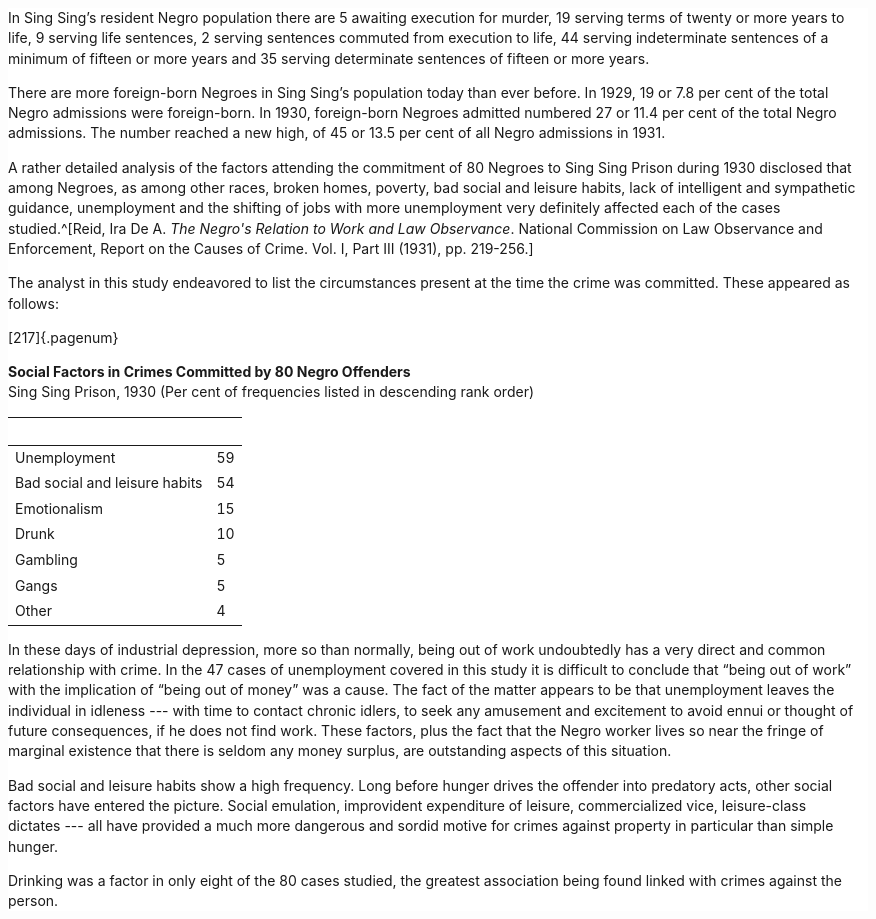 In Sing Sing’s resident Negro population there are 5 awaiting execution for murder, 19 serving terms of twenty or more years to life, 9 serving life sentences, 2 serving sentences commuted from execution to life, 44 serving indeterminate sentences of a minimum of fifteen or more years and 35 serving determinate sentences of fifteen or more years.

There are more foreign-born Negroes in Sing Sing’s population today than ever before. In 1929, 19 or 7.8 per cent of the total Negro admissions were foreign-born. In 1930, foreign-born Negroes admitted numbered 27 or 11.4 per cent of the total Negro admissions. The number reached a new high, of 45 or 13.5 per cent of all Negro admissions in 1931.

A rather detailed analysis of the factors attending the commitment of 80 Negroes to Sing Sing Prison during 1930 disclosed that among Negroes, as among other races, broken homes, poverty, bad social and leisure habits, lack of intelligent and sympathetic guidance, unemployment and the shifting of jobs with more unemployment very definitely affected each of the cases studied.^[Reid, Ira De A. *The Negro's Relation to Work and Law Observance*. National Commission on Law Observance and Enforcement, Report on the Causes of Crime. Vol. I, Part III (1931), pp. 219-256.]

The analyst in this study endeavored to list the circumstances present at the time the crime was committed. These appeared as follows:

[217]{.pagenum}

**Social Factors in Crimes Committed by 80 Negro Offenders** <br>Sing Sing Prison, 1930 (Per cent of frequencies listed in descending rank order)

|  &nbsp;                                                                                    | &nbsp;   |
|--------------------------------------------------------------------------------------|----|
| Unemployment                                                                         | 59 |
| Bad social and leisure habits                                                        | 54 |
| Emotionalism                                                                         | 15 |
| Drunk                                                                                | 10 |
| Gambling                                                                             | 5  |
| Gangs     | 5  |
| Other | 4  |

In these days of industrial depression, more so than normally, being out of work undoubtedly has a very direct and common relationship with crime. In the 47 cases of unemployment covered in this study it is difficult to conclude that “being out of work” with the implication of “being out of money” was a cause. The fact of the matter appears to be that unemployment leaves the individual in idleness --- with time to contact chronic idlers, to seek any amusement and excitement to avoid ennui or thought of future consequences, if he does not find work. These factors, plus the fact that the Negro worker lives so near the fringe of marginal existence that there is seldom any money surplus, are outstanding aspects of this situation.

Bad social and leisure habits show a high frequency. Long before hunger drives the offender into predatory acts, other social factors have entered the picture. Social emulation, improvident expenditure of leisure, commercialized vice, leisure-class dictates&nbsp;--- all have provided a much more dangerous and sordid motive for crimes against property in particular than simple hunger.

Drinking was a factor in only eight of the 80 cases studied, the greatest association being found linked with crimes against the person.
